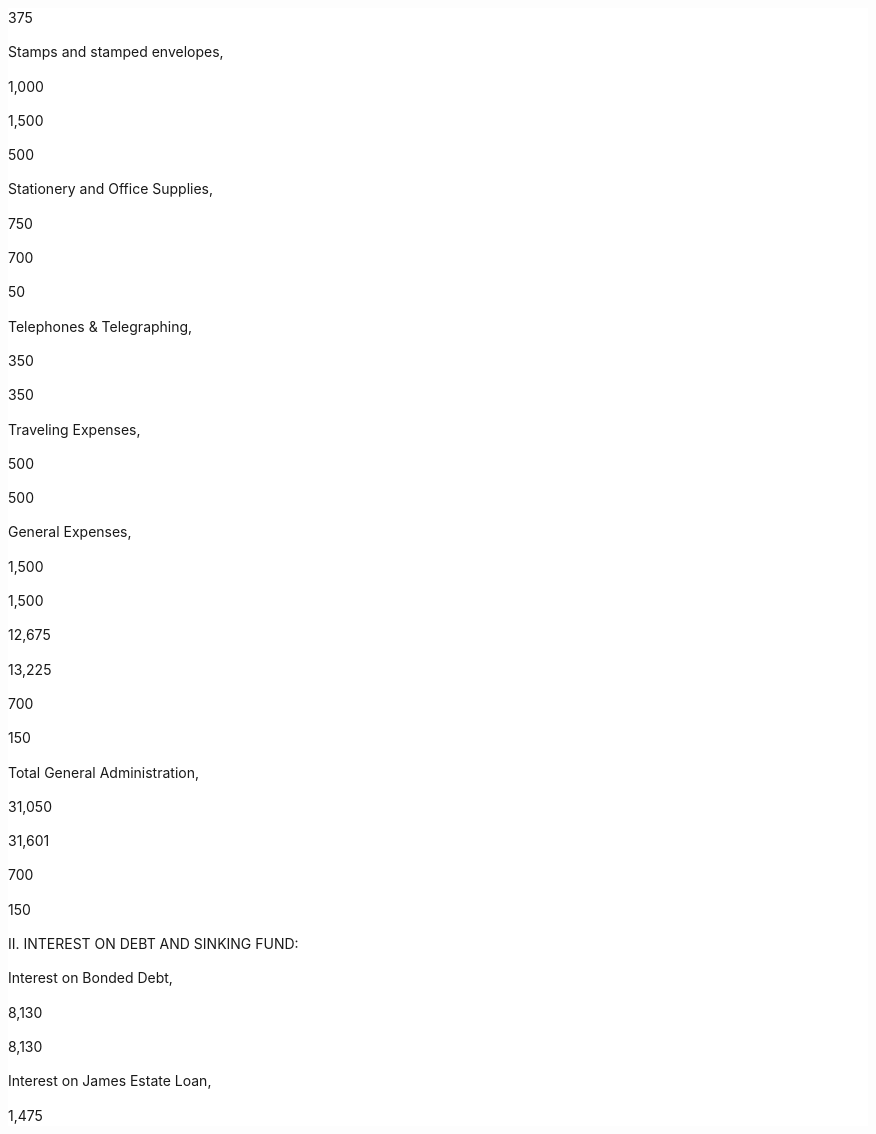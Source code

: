 375

Stamps and stamped envelopes,

1,000

1,500

500

Stationery and Office Supplies,

750

700

50

Telephones & Telegraphing,

350

350

Traveling Expenses,

500

500

General Expenses,

1,500

1,500

12,675

13,225

700

150

Total General Administration,

31,050

31,601

700

150

II. INTEREST ON DEBT AND SINKING FUND:

Interest on Bonded Debt,

8,130

8,130

Interest on James Estate Loan,

1,475
